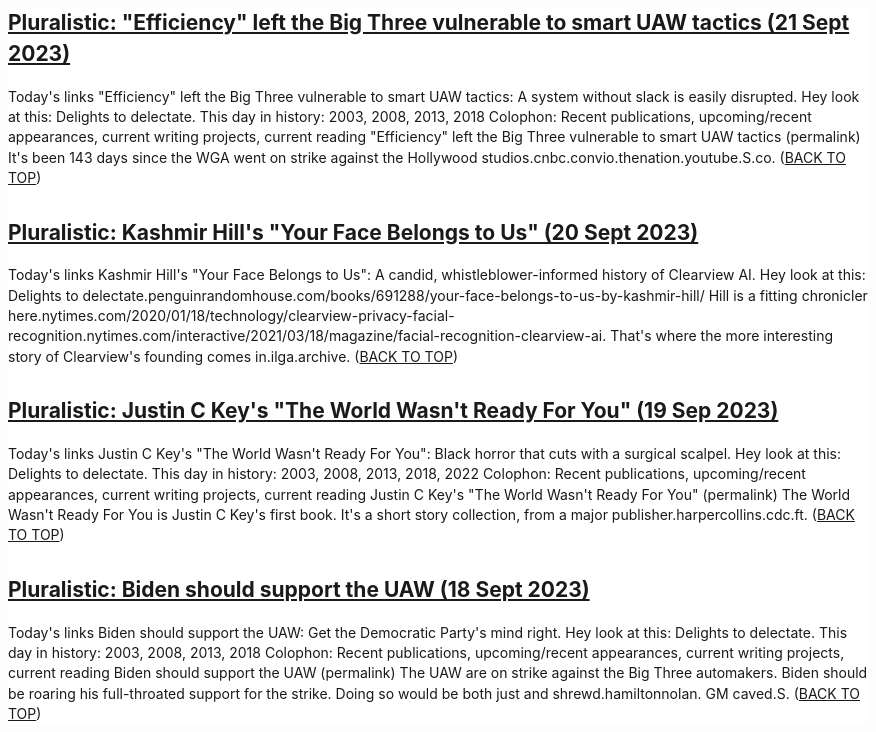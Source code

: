 ## [Pluralistic: &#34;Efficiency&#34; left the Big Three vulnerable to smart UAW tactics (21 Sept 2023)](https://pluralistic.net/2023/09/21/eight-and-skate/)


Today&#39;s links &#34;Efficiency&#34; left the Big Three vulnerable to smart UAW tactics: A system without slack is easily disrupted. Hey look at this: Delights to delectate. This day in history: 2003, 2008, 2013, 2018 Colophon: Recent publications, upcoming/recent appearances, current writing projects, current reading &#34;Efficiency&#34; left the Big Three vulnerable to smart UAW tactics (permalink) It&#39;s been 143 days since the WGA went on strike against the Hollywood studios.cnbc.convio.thenation.youtube.S.co.
 ([BACK TO TOP](#toc_c8ff4cef8906c5cde362e5608c59763a))


<a name="b8608d5c191f882a7b783a05319dccf5" />

## [Pluralistic: Kashmir Hill&#39;s &#34;Your Face Belongs to Us&#34; (20 Sept 2023)](https://pluralistic.net/2023/09/20/steal-your-face/)


Today&#39;s links Kashmir Hill&#39;s &#34;Your Face Belongs to Us&#34;: A candid, whistleblower-informed history of Clearview AI. Hey look at this: Delights to delectate.penguinrandomhouse.com/books/691288/your-face-belongs-to-us-by-kashmir-hill/ Hill is a fitting chronicler here.nytimes.com/2020/01/18/technology/clearview-privacy-facial-recognition.nytimes.com/interactive/2021/03/18/magazine/facial-recognition-clearview-ai. That&#39;s where the more interesting story of Clearview&#39;s founding comes in.ilga.archive.
 ([BACK TO TOP](#toc_b8608d5c191f882a7b783a05319dccf5))


<a name="b76cb62af2ec470e7c28bcb670b645ac" />

## [Pluralistic: Justin C Key&#39;s &#34;The World Wasn&#39;t Ready For You&#34; (19 Sep 2023)](https://pluralistic.net/2023/09/19/justin-c-key/)


Today&#39;s links Justin C Key&#39;s &#34;The World Wasn&#39;t Ready For You&#34;: Black horror that cuts with a surgical scalpel. Hey look at this: Delights to delectate. This day in history: 2003, 2008, 2013, 2018, 2022 Colophon: Recent publications, upcoming/recent appearances, current writing projects, current reading Justin C Key&#39;s &#34;The World Wasn&#39;t Ready For You&#34; (permalink) The World Wasn&#39;t Ready For You is Justin C Key&#39;s first book. It&#39;s a short story collection, from a major publisher.harpercollins.cdc.ft.
 ([BACK TO TOP](#toc_b76cb62af2ec470e7c28bcb670b645ac))


<a name="2ea9a75636a1772432377cb8ea15b887" />

## [Pluralistic: Biden should support the UAW (18 Sept 2023)](https://pluralistic.net/2023/09/18/co-determination/)


Today&#39;s links Biden should support the UAW: Get the Democratic Party&#39;s mind right. Hey look at this: Delights to delectate. This day in history: 2003, 2008, 2013, 2018 Colophon: Recent publications, upcoming/recent appearances, current writing projects, current reading Biden should support the UAW (permalink) The UAW are on strike against the Big Three automakers. Biden should be roaring his full-throated support for the strike. Doing so would be both just and shrewd.hamiltonnolan. GM caved.S.
 ([BACK TO TOP](#toc_2ea9a75636a1772432377cb8ea15b887))
